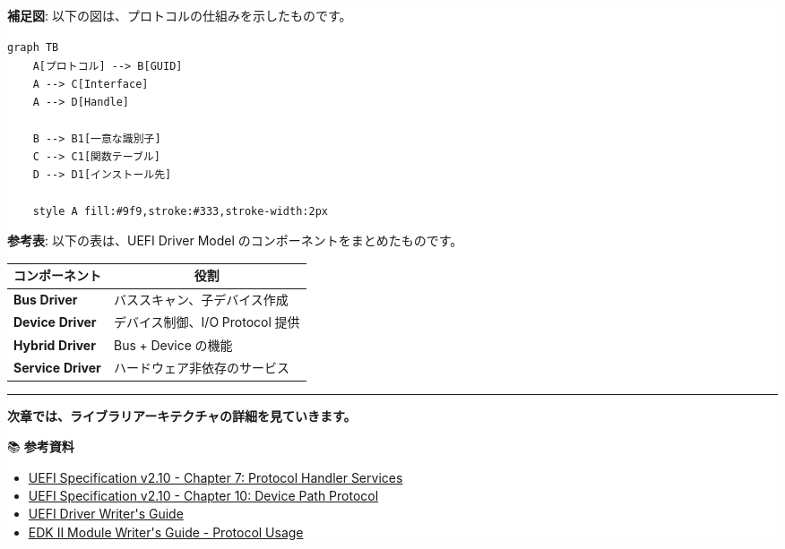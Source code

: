 **補足図**: 以下の図は、プロトコルの仕組みを示したものです。

```mermaid
graph TB
    A[プロトコル] --> B[GUID]
    A --> C[Interface]
    A --> D[Handle]

    B --> B1[一意な識別子]
    C --> C1[関数テーブル]
    D --> D1[インストール先]

    style A fill:#9f9,stroke:#333,stroke-width:2px
```

**参考表**: 以下の表は、UEFI Driver Model のコンポーネントをまとめたものです。

| コンポーネント | 役割 |
|--------------|------|
| **Bus Driver** | バススキャン、子デバイス作成 |
| **Device Driver** | デバイス制御、I/O Protocol 提供 |
| **Hybrid Driver** | Bus + Device の機能 |
| **Service Driver** | ハードウェア非依存のサービス |

---

**次章では、ライブラリアーキテクチャの詳細を見ていきます。**

📚 **参考資料**
- [UEFI Specification v2.10 - Chapter 7: Protocol Handler Services](https://uefi.org/specifications)
- [UEFI Specification v2.10 - Chapter 10: Device Path Protocol](https://uefi.org/specifications)
- [UEFI Driver Writer's Guide](https://github.com/tianocore-docs/edk2-UefiDriverWritersGuide)
- [EDK II Module Writer's Guide - Protocol Usage](https://tianocore-docs.github.io/edk2-ModuleWriteGuide/)
